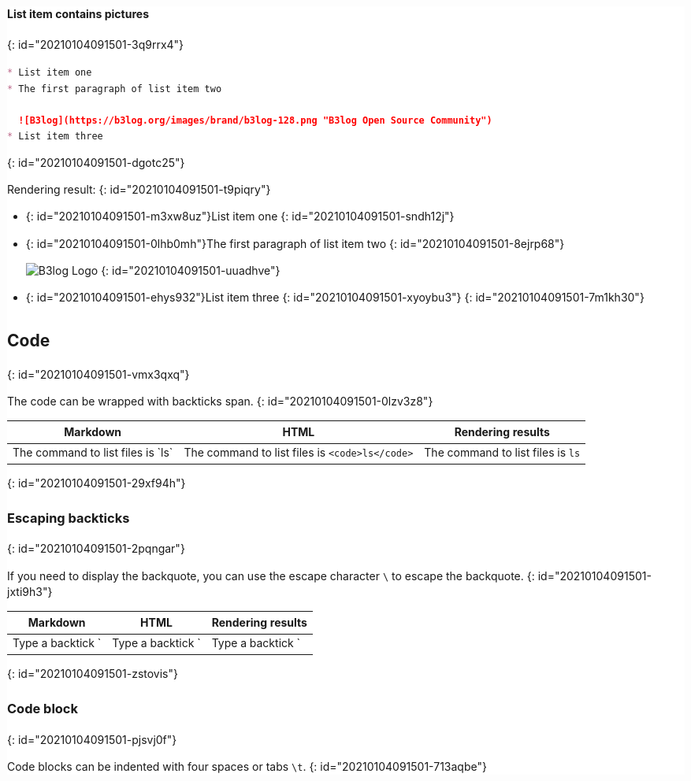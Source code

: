 #### List item contains pictures
{: id="20210104091501-3q9rrx4"}

````markdown
* List item one
* The first paragraph of list item two
  
  ![B3log](https://b3log.org/images/brand/b3log-128.png "B3log Open Source Community")
* List item three
````
{: id="20210104091501-dgotc25"}

Rendering result:
{: id="20210104091501-t9piqry"}

* {: id="20210104091501-m3xw8uz"}List item one
  {: id="20210104091501-sndh12j"}
* {: id="20210104091501-0lhb0mh"}The first paragraph of list item two
  {: id="20210104091501-8ejrp68"}

  ![B3log Logo](https://b3log.org/images/brand/b3log-128.png)
  {: id="20210104091501-uuadhve"}
* {: id="20210104091501-ehys932"}List item three
  {: id="20210104091501-xyoybu3"}
{: id="20210104091501-7m1kh30"}

## Code
{: id="20210104091501-vmx3qxq"}

The code can be wrapped with backticks span</code>.
{: id="20210104091501-0lzv3z8"}

| Markdown                          | HTML                                           | Rendering results                 |
| ----------------------------------- | ------------------------------------------------ | ----------------------------------- |
| The command to list files is \`ls\` | The command to list files is `<code>ls</code>` | The command to list files is `ls` |
{: id="20210104091501-29xf94h"}

### Escaping backticks
{: id="20210104091501-2pqngar"}

If you need to display the backquote, you can use the escape character `\` to escape the backquote.
{: id="20210104091501-jxti9h3"}

| Markdown          | HTML              | Rendering results |
| ------------------- | ------------------- | ------------------- |
| Type a backtick \` | Type a backtick ` | Type a backtick ` |
{: id="20210104091501-zstovis"}

### Code block
{: id="20210104091501-pjsvj0f"}

Code blocks can be indented with four spaces or tabs `\t`.
{: id="20210104091501-713aqbe"}
